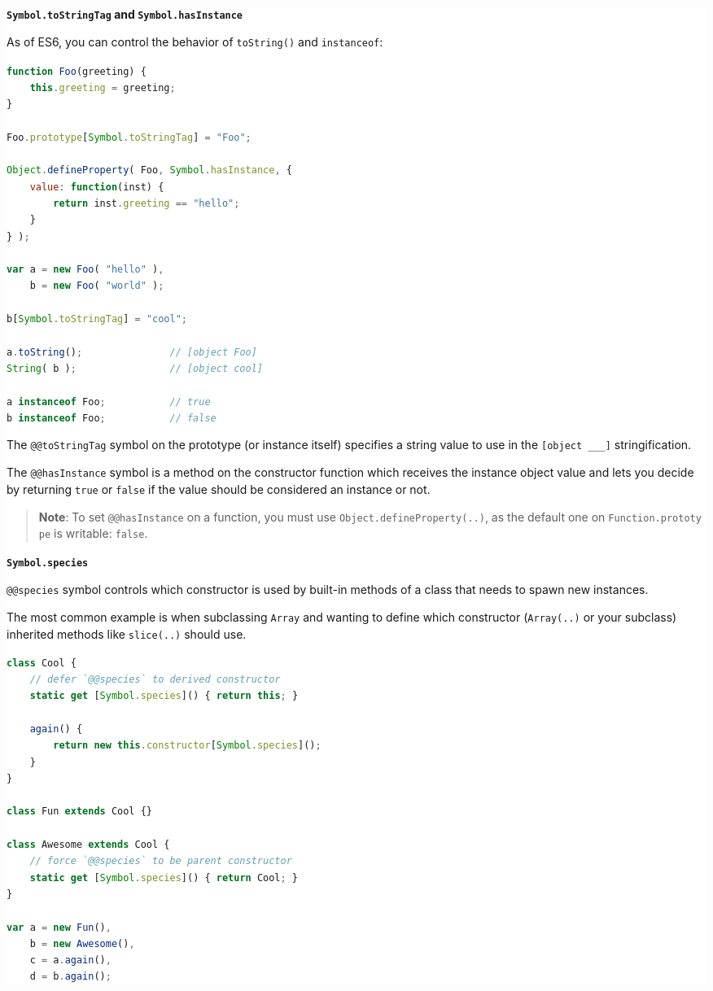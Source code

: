 __`Symbol.toStringTag` and `Symbol.hasInstance`__

As of ES6, you can control the behavior of `toString()` and `instanceof`:
```javascript
function Foo(greeting) {
	this.greeting = greeting;
}

Foo.prototype[Symbol.toStringTag] = "Foo";

Object.defineProperty( Foo, Symbol.hasInstance, {
	value: function(inst) {
		return inst.greeting == "hello";
	}
} );

var a = new Foo( "hello" ),
	b = new Foo( "world" );

b[Symbol.toStringTag] = "cool";

a.toString();				// [object Foo]
String( b );				// [object cool]

a instanceof Foo;			// true
b instanceof Foo;			// false
```

The `@@toStringTag` symbol on the prototype (or instance itself) specifies a string value to use in the `[object ___]` stringification.

The `@@hasInstance` symbol is a method on the constructor function which receives the instance object value and lets you decide by returning `true` or `false` if the value should be considered an instance or not.

> __Note__: To set `@@hasInstance` on a function, you must use `Object.defineProperty(..)`, as the default one on `Function.prototype` is writable: `false`.

__`Symbol.species`__

`@@species` symbol controls which constructor is used by built-in methods of a class that needs to spawn new instances.

The most common example is when subclassing `Array` and wanting to define which constructor (`Array(..)` or your subclass) inherited methods like `slice(..)` should use.
```javascript
class Cool {
	// defer `@@species` to derived constructor
	static get [Symbol.species]() { return this; }

	again() {
		return new this.constructor[Symbol.species]();
	}
}

class Fun extends Cool {}

class Awesome extends Cool {
	// force `@@species` to be parent constructor
	static get [Symbol.species]() { return Cool; }
}

var a = new Fun(),
	b = new Awesome(),
	c = a.again(),
	d = b.again();

```